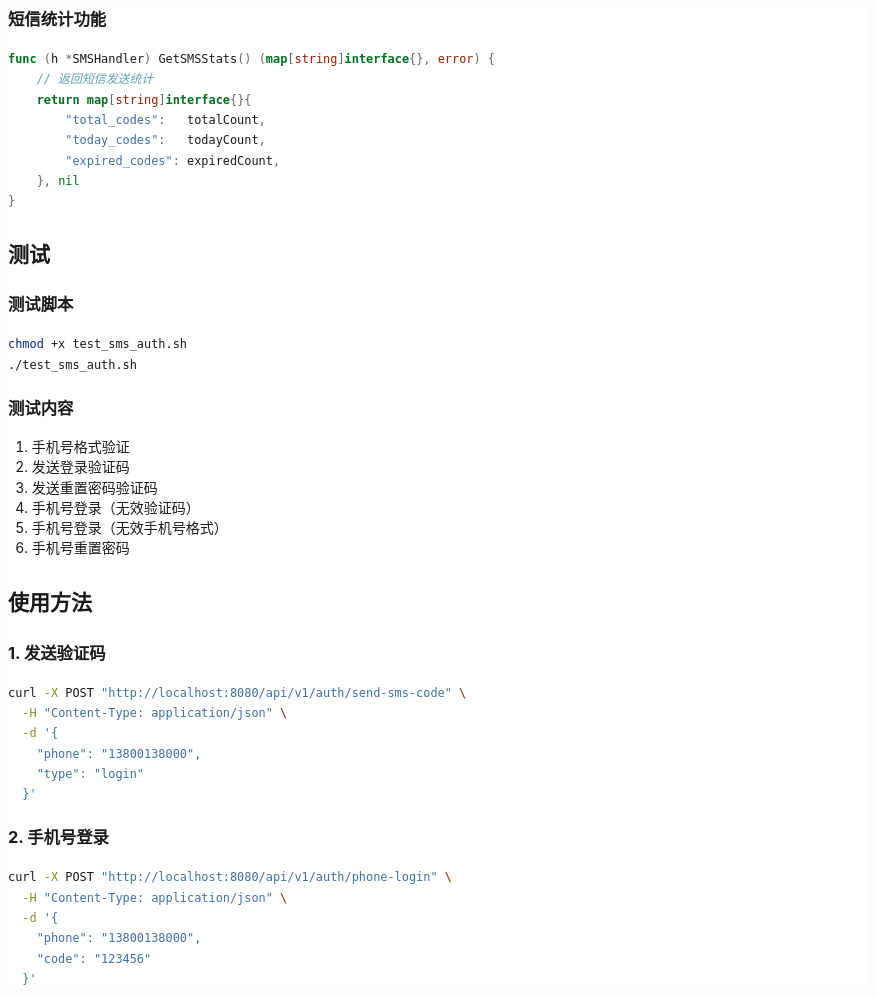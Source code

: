 ### 短信统计功能
```go
func (h *SMSHandler) GetSMSStats() (map[string]interface{}, error) {
    // 返回短信发送统计
    return map[string]interface{}{
        "total_codes":   totalCount,
        "today_codes":   todayCount,
        "expired_codes": expiredCount,
    }, nil
}
```

## 测试

### 测试脚本
```bash
chmod +x test_sms_auth.sh
./test_sms_auth.sh
```

### 测试内容
1. 手机号格式验证
2. 发送登录验证码
3. 发送重置密码验证码
4. 手机号登录（无效验证码）
5. 手机号登录（无效手机号格式）
6. 手机号重置密码

## 使用方法

### 1. 发送验证码
```bash
curl -X POST "http://localhost:8080/api/v1/auth/send-sms-code" \
  -H "Content-Type: application/json" \
  -d '{
    "phone": "13800138000",
    "type": "login"
  }'
```

### 2. 手机号登录
```bash
curl -X POST "http://localhost:8080/api/v1/auth/phone-login" \
  -H "Content-Type: application/json" \
  -d '{
    "phone": "13800138000",
    "code": "123456"
  }'
```
